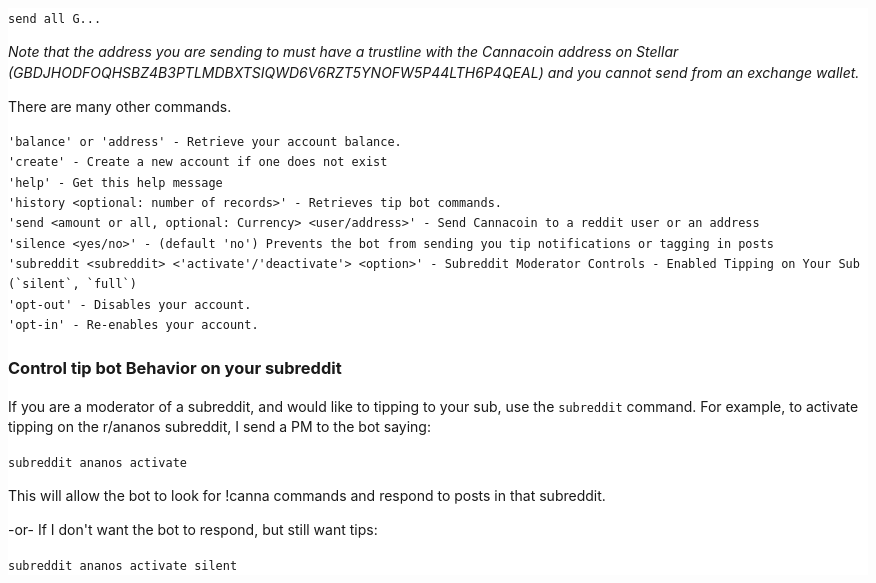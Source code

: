   

`send all G...`

  

*Note that the address you are sending to must have a trustline with the Cannacoin address on Stellar (GBDJHODFOQHSBZ4B3PTLMDBXTSIQWD6V6RZT5YNOFW5P44LTH6P4QEAL) and you cannot send from an exchange wallet.*

  

There are many other commands.

  

  

```
'balance' or 'address' - Retrieve your account balance.
'create' - Create a new account if one does not exist
'help' - Get this help message 
'history <optional: number of records>' - Retrieves tip bot commands.  
'send <amount or all, optional: Currency> <user/address>' - Send Cannacoin to a reddit user or an address  
'silence <yes/no>' - (default 'no') Prevents the bot from sending you tip notifications or tagging in posts  
'subreddit <subreddit> <'activate'/'deactivate'> <option>' - Subreddit Moderator Controls - Enabled Tipping on Your Sub (`silent`, `full`)  
'opt-out' - Disables your account.  
'opt-in' - Re-enables your account.
```

  

### Control tip bot Behavior on your subreddit

  

If you are a moderator of a subreddit, and would like to tipping to your sub, use the `subreddit` command. For example, to activate tipping on the r/ananos subreddit, I send a PM to the bot saying:

  

  

`subreddit ananos activate`

  

  

This will allow the bot to look for !canna commands and respond to posts in that subreddit.

  

-or- If I don't want the bot to respond, but still want tips:

  

  

`subreddit ananos activate silent`

  
  
  
  

  

